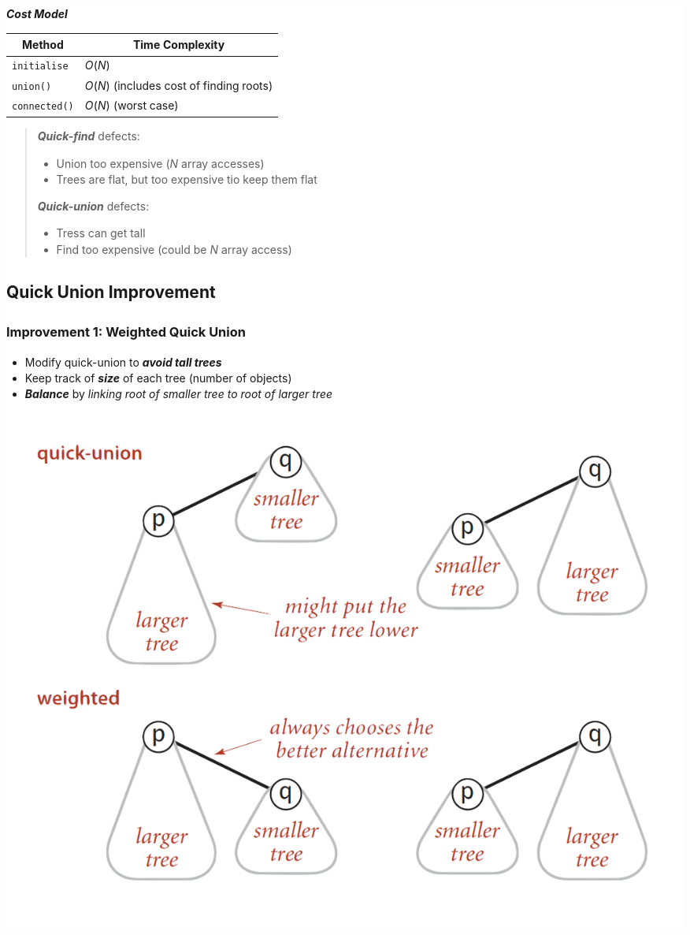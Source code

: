 ***Cost Model***

| Method        | Time Complexity                         |
| ------------- | --------------------------------------- |
| `initialise`  | $O(N)$                                  |
| `union()`     | $O(N)$ (includes cost of finding roots) |
| `connected()` | $O(N)$ (worst case)                     |

>   ***Quick-find*** defects:
>
>   -   Union too expensive ($N$ array accesses)
>   -   Trees are flat, but too expensive tio keep them flat
>
>   ***Quick-union*** defects:
>
>   -   Tress can get tall
>   -   Find too expensive (could be $N$ array access)

## Quick Union Improvement

### Improvement 1: Weighted Quick Union

-   Modify quick-union to ***avoid tall trees***
-   Keep track of ***size*** of each tree (number of objects)
-   ***Balance*** by *linking root of smaller tree to root of larger tree*

![截屏2020-03-28下午4.43.54](../assets/截屏2020-03-28下午4.43.54.png)
